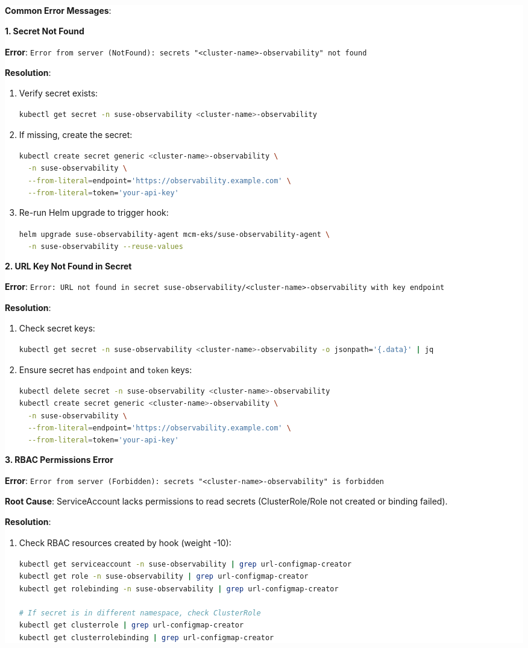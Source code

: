 **Common Error Messages**:

**1. Secret Not Found**

**Error**: `Error from server (NotFound): secrets "<cluster-name>-observability" not found`

**Resolution**:

1. Verify secret exists:
   ```bash
   kubectl get secret -n suse-observability <cluster-name>-observability
   ```

2. If missing, create the secret:
   ```bash
   kubectl create secret generic <cluster-name>-observability \
     -n suse-observability \
     --from-literal=endpoint='https://observability.example.com' \
     --from-literal=token='your-api-key'
   ```

3. Re-run Helm upgrade to trigger hook:
   ```bash
   helm upgrade suse-observability-agent mcm-eks/suse-observability-agent \
     -n suse-observability --reuse-values
   ```

**2. URL Key Not Found in Secret**

**Error**: `Error: URL not found in secret suse-observability/<cluster-name>-observability with key endpoint`

**Resolution**:

1. Check secret keys:
   ```bash
   kubectl get secret -n suse-observability <cluster-name>-observability -o jsonpath='{.data}' | jq
   ```

2. Ensure secret has `endpoint` and `token` keys:
   ```bash
   kubectl delete secret -n suse-observability <cluster-name>-observability
   kubectl create secret generic <cluster-name>-observability \
     -n suse-observability \
     --from-literal=endpoint='https://observability.example.com' \
     --from-literal=token='your-api-key'
   ```

**3. RBAC Permissions Error**

**Error**: `Error from server (Forbidden): secrets "<cluster-name>-observability" is forbidden`

**Root Cause**: ServiceAccount lacks permissions to read secrets (ClusterRole/Role not created or binding failed).

**Resolution**:

1. Check RBAC resources created by hook (weight -10):
   ```bash
   kubectl get serviceaccount -n suse-observability | grep url-configmap-creator
   kubectl get role -n suse-observability | grep url-configmap-creator
   kubectl get rolebinding -n suse-observability | grep url-configmap-creator

   # If secret is in different namespace, check ClusterRole
   kubectl get clusterrole | grep url-configmap-creator
   kubectl get clusterrolebinding | grep url-configmap-creator
   ```
